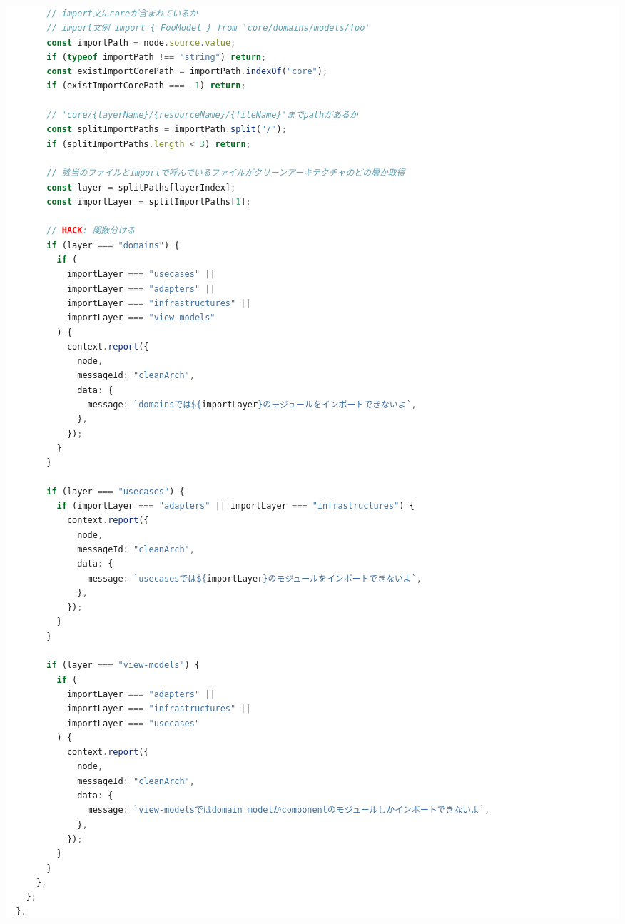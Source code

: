 ```typescript
        // import文にcoreが含まれているか
        // import文例 import { FooModel } from 'core/domains/models/foo'
        const importPath = node.source.value;
        if (typeof importPath !== "string") return;
        const existImportCorePath = importPath.indexOf("core");
        if (existImportCorePath === -1) return;

        // 'core/{layerName}/{resourceName}/{fileName}'までpathがあるか
        const splitImportPaths = importPath.split("/");
        if (splitImportPaths.length < 3) return;

        // 該当のファイルとimportで呼んでいるファイルがクリーンアーキテクチャのどの層か取得
        const layer = splitPaths[layerIndex];
        const importLayer = splitImportPaths[1];

        // HACK: 関数分ける
        if (layer === "domains") {
          if (
            importLayer === "usecases" ||
            importLayer === "adapters" ||
            importLayer === "infrastructures" ||
            importLayer === "view-models"
          ) {
            context.report({
              node,
              messageId: "cleanArch",
              data: {
                message: `domainsでは${importLayer}のモジュールをインポートできないよ`,
              },
            });
          }
        }

        if (layer === "usecases") {
          if (importLayer === "adapters" || importLayer === "infrastructures") {
            context.report({
              node,
              messageId: "cleanArch",
              data: {
                message: `usecasesでは${importLayer}のモジュールをインポートできないよ`,
              },
            });
          }
        }

        if (layer === "view-models") {
          if (
            importLayer === "adapters" ||
            importLayer === "infrastructures" ||
            importLayer === "usecases"
          ) {
            context.report({
              node,
              messageId: "cleanArch",
              data: {
                message: `view-modelsではdomain modelかcomponentのモジュールしかインポートできないよ`,
              },
            });
          }
        }
      },
    };
  },
```